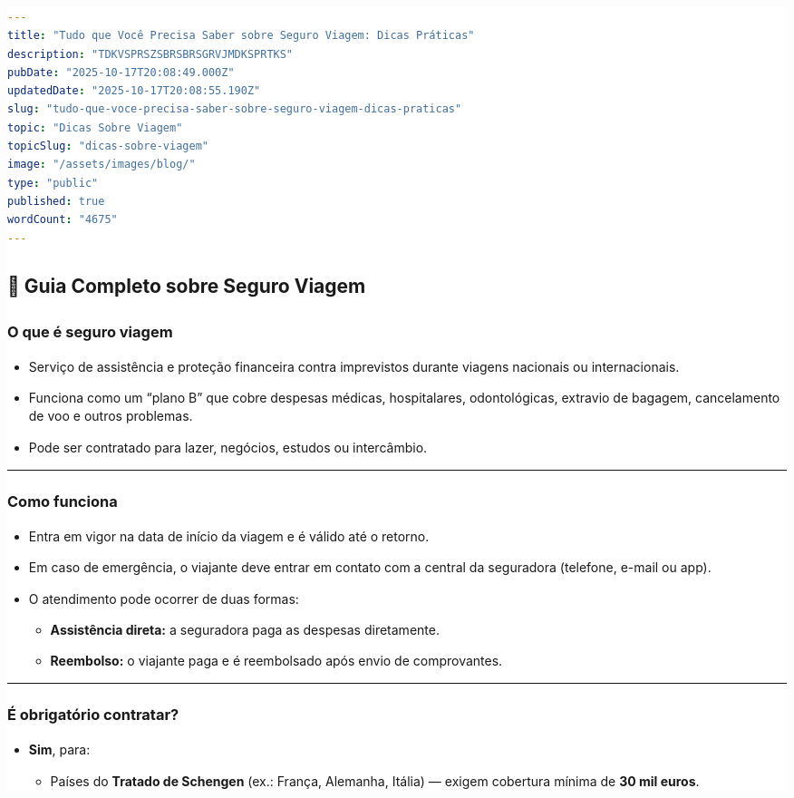 ```yaml
---
title: "Tudo que Você Precisa Saber sobre Seguro Viagem: Dicas Práticas"
description: "TDKVSPRSZSBRSBRSGRVJMDKSPRTKS"
pubDate: "2025-10-17T20:08:49.000Z"
updatedDate: "2025-10-17T20:08:55.190Z"
slug: "tudo-que-voce-precisa-saber-sobre-seguro-viagem-dicas-praticas"
topic: "Dicas Sobre Viagem"
topicSlug: "dicas-sobre-viagem"
image: "/assets/images/blog/"
type: "public"
published: true
wordCount: "4675"
---
```



## 🧭 **Guia Completo sobre Seguro Viagem**




### **O que é seguro viagem**

-   Serviço de assistência e proteção financeira contra imprevistos durante viagens nacionais ou internacionais.
    
-   Funciona como um “plano B” que cobre despesas médicas, hospitalares, odontológicas, extravio de bagagem, cancelamento de voo e outros problemas.
    
-   Pode ser contratado para lazer, negócios, estudos ou intercâmbio.
    

----------

### **Como funciona**

-   Entra em vigor na data de início da viagem e é válido até o retorno.
    
-   Em caso de emergência, o viajante deve entrar em contato com a central da seguradora (telefone, e-mail ou app).
    
-   O atendimento pode ocorrer de duas formas:
    
    -   **Assistência direta:** a seguradora paga as despesas diretamente.
        
    -   **Reembolso:** o viajante paga e é reembolsado após envio de comprovantes.
        

----------

### **É obrigatório contratar?**

-   **Sim**, para:
    
    -   Países do **Tratado de Schengen** (ex.: França, Alemanha, Itália) — exigem cobertura mínima de **30 mil euros**.
        
